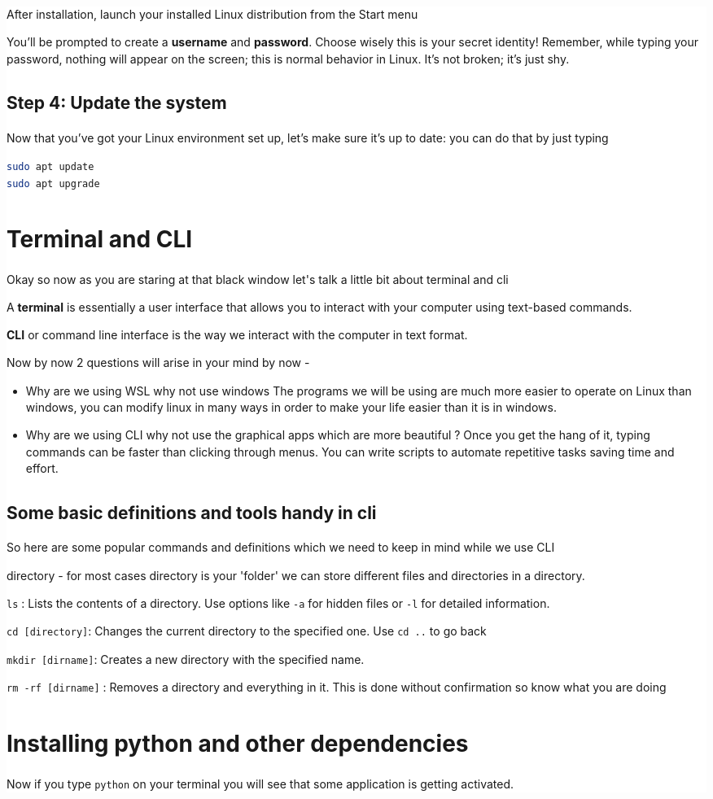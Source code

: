 After installation, launch your installed Linux distribution from the Start menu

You’ll be prompted to create a **username** and **password**. Choose wisely this is your secret identity! Remember, while typing your password, nothing will appear on the screen; this is normal behavior in Linux. It’s not broken; it’s just shy.


## Step 4: Update the system

Now that you’ve got your Linux environment set up, let’s make sure it’s up to date: you can do that by just typing
```bash
sudo apt update
sudo apt upgrade
```

# Terminal and CLI

Okay so now as you are staring at that black window let's talk a little bit about terminal and cli

A **terminal** is essentially a user interface that allows you to interact with your computer using text-based commands.

**CLI** or command line interface is the way we interact with the computer in text format.

Now by now 2 questions will arise in your mind by now -

- Why are we using WSL why not use windows
The programs we will be using are much more easier to operate on Linux than windows, you can modify linux in many ways in order to make your life easier than it is in windows.

- Why are we using CLI why not use the graphical apps which are more beautiful ?
Once you get the hang of it, typing commands can be faster than clicking through menus. You can write scripts to automate repetitive tasks saving time and effort.

## Some basic definitions and tools handy in cli

So here are some popular commands and definitions which we need to keep in mind while we use CLI

directory - for most cases directory is your 'folder' we can store different files and directories in a directory.

 `ls` : Lists the contents of a directory. Use options like `-a` for hidden files or `-l` for detailed information.

`cd [directory]`: Changes the current directory to the specified one. Use `cd ..` to go back

`mkdir [dirname]`: Creates a new directory with the specified name.

`rm -rf [dirname]` : Removes a directory and everything in it. This is done without confirmation so know what you are doing

# Installing python and other dependencies

Now if you type `python` on your terminal you will see that some application is getting activated.
